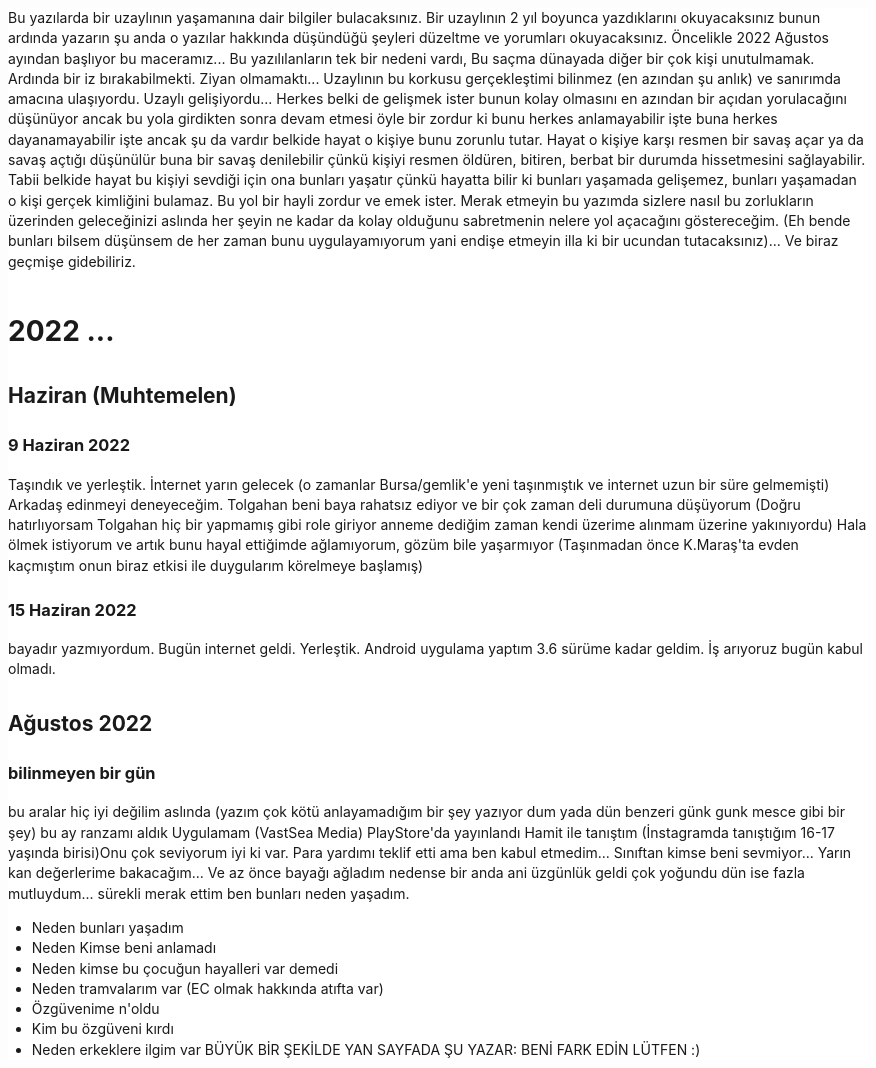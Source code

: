Bu yazılarda bir uzaylının yaşamanına dair bilgiler bulacaksınız. Bir uzaylının 2 yıl boyunca yazdıklarını okuyacaksınız bunun ardında yazarın şu anda o yazılar hakkında düşündüğü şeyleri düzeltme ve yorumları okuyacaksınız. Öncelikle 2022 Ağustos ayından başlıyor bu maceramız... Bu yazılılanların tek bir nedeni vardı, Bu saçma dünayada diğer bir çok kişi unutulmamak. Ardında bir iz bırakabilmekti. Ziyan olmamaktı...
Uzaylının bu korkusu gerçekleştimi bilinmez (en azından şu anlık) ve sanırımda amacına ulaşıyordu. Uzaylı gelişiyordu... Herkes belki de gelişmek ister bunun kolay olmasını en azından bir açıdan yorulacağını düşünüyor ancak bu yola girdikten sonra devam etmesi öyle bir zordur ki bunu herkes anlamayabilir işte buna herkes dayanamayabilir işte ancak şu da vardır belkide hayat o kişiye bunu zorunlu tutar. Hayat o kişiye karşı resmen bir savaş açar ya da savaş açtığı düşünülür buna bir savaş denilebilir çünkü kişiyi resmen öldüren, bitiren, berbat bir durumda hissetmesini sağlayabilir. Tabii belkide hayat bu kişiyi sevdiği için ona bunları yaşatır çünkü hayatta bilir ki bunları yaşamada gelişemez, bunları yaşamadan o kişi gerçek kimliğini bulamaz. Bu yol bir hayli zordur ve emek ister. Merak etmeyin bu yazımda sizlere nasıl bu zorlukların üzerinden geleceğinizi aslında her şeyin ne kadar da kolay olduğunu sabretmenin nelere yol açacağını göstereceğim. (Eh bende bunları bilsem düşünsem de her zaman bunu uygulayamıyorum yani endişe etmeyin illa ki bir ucundan tutacaksınız)... Ve biraz geçmişe gidebiliriz. 
# 2022 ...
## Haziran (Muhtemelen)
### 9 Haziran 2022
Taşındık ve yerleştik. İnternet yarın gelecek (o zamanlar Bursa/gemlik'e yeni taşınmıştık ve internet uzun bir süre gelmemişti) Arkadaş edinmeyi deneyeceğim. Tolgahan beni baya rahatsız ediyor ve bir çok zaman deli durumuna düşüyorum (Doğru hatırlıyorsam Tolgahan hiç bir yapmamış gibi role giriyor anneme dediğim zaman kendi üzerime alınmam üzerine yakınıyordu) Hala ölmek istiyorum ve artık bunu hayal ettiğimde ağlamıyorum, gözüm bile yaşarmıyor (Taşınmadan önce K.Maraş'ta evden kaçmıştım onun biraz etkisi ile duygularım körelmeye başlamış)
###  15 Haziran 2022
bayadır yazmıyordum. Bugün internet geldi. Yerleştik. Android uygulama yaptım 3.6 sürüme kadar geldim. İş arıyoruz bugün kabul olmadı.

## Ağustos 2022 
### bilinmeyen bir gün

bu aralar hiç iyi değilim aslında (yazım çok kötü anlayamadığım bir şey yazıyor dum  yada dün benzeri günk gunk mesce gibi bir şey)  bu ay ranzamı aldık Uygulamam (VastSea Media) PlayStore'da yayınlandı Hamit ile tanıştım (İnstagramda tanıştığım 16-17 yaşında birisi)Onu çok seviyorum iyi ki var. Para yardımı teklif etti ama ben kabul etmedim... Sınıftan kimse beni sevmiyor... Yarın kan değerlerime bakacağım... Ve az önce bayağı ağladım nedense bir anda ani üzgünlük geldi çok yoğundu dün ise fazla mutluydum... sürekli merak ettim ben bunları neden yaşadım.
- Neden bunları yaşadım
- Neden Kimse beni anlamadı
- Neden kimse bu çocuğun hayalleri var demedi
- Neden tramvalarım var (EC olmak hakkında atıfta var)
- Özgüvenime n'oldu
- Kim bu özgüveni kırdı
- Neden erkeklere ilgim var
BÜYÜK BİR ŞEKİLDE YAN SAYFADA ŞU YAZAR: BENİ FARK EDİN LÜTFEN :)
